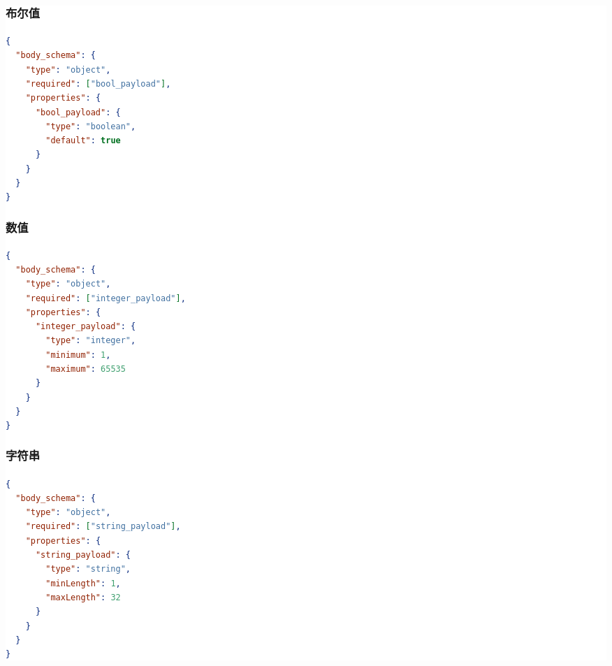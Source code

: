 ### 布尔值

```json
{
  "body_schema": {
    "type": "object",
    "required": ["bool_payload"],
    "properties": {
      "bool_payload": {
        "type": "boolean",
        "default": true
      }
    }
  }
}
```

### 数值

```json
{
  "body_schema": {
    "type": "object",
    "required": ["integer_payload"],
    "properties": {
      "integer_payload": {
        "type": "integer",
        "minimum": 1,
        "maximum": 65535
      }
    }
  }
}
```

### 字符串

```json
{
  "body_schema": {
    "type": "object",
    "required": ["string_payload"],
    "properties": {
      "string_payload": {
        "type": "string",
        "minLength": 1,
        "maxLength": 32
      }
    }
  }
}
```
